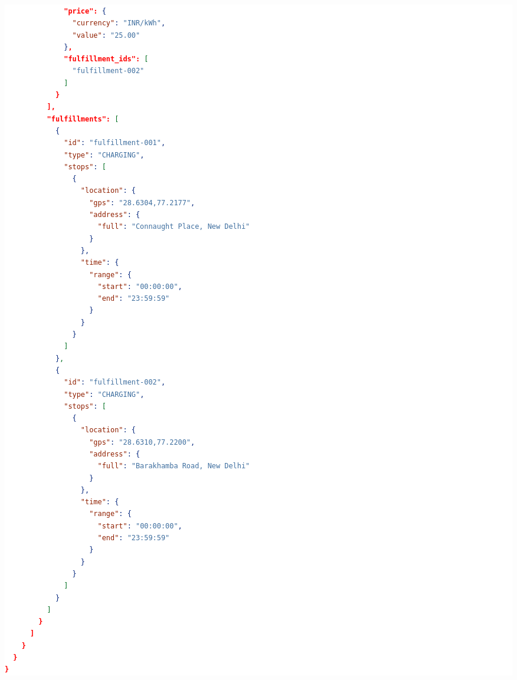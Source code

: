 ```json
              "price": {
                "currency": "INR/kWh",
                "value": "25.00"
              },
              "fulfillment_ids": [
                "fulfillment-002"
              ]
            }
          ],
          "fulfillments": [
            {
              "id": "fulfillment-001",
              "type": "CHARGING",
              "stops": [
                {
                  "location": {
                    "gps": "28.6304,77.2177",
                    "address": {
                      "full": "Connaught Place, New Delhi"
                    }
                  },
                  "time": {
                    "range": {
                      "start": "00:00:00",
                      "end": "23:59:59"
                    }
                  }
                }
              ]
            },
            {
              "id": "fulfillment-002",
              "type": "CHARGING",
              "stops": [
                {
                  "location": {
                    "gps": "28.6310,77.2200",
                    "address": {
                      "full": "Barakhamba Road, New Delhi"
                    }
                  },
                  "time": {
                    "range": {
                      "start": "00:00:00",
                      "end": "23:59:59"
                    }
                  }
                }
              ]
            }
          ]
        }
      ]
    }
  }
}
```
